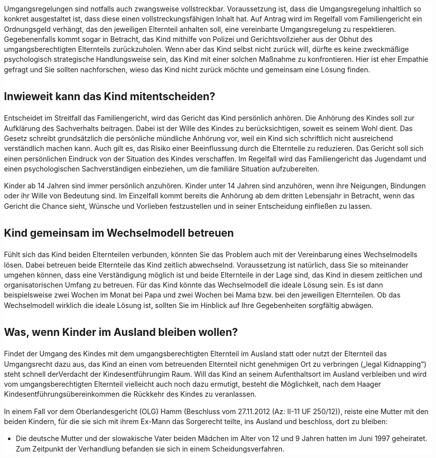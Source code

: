 Umgangsregelungen sind notfalls auch zwangsweise vollstreckbar. Voraussetzung ist, dass die Umgangsregelung inhaltlich so konkret ausgestaltet ist, dass diese einen vollstreckungsfähigen Inhalt hat. Auf Antrag wird im Regelfall vom Familiengericht ein Ordnungsgeld verhängt, das den jeweiligen Elternteil anhalten soll, eine vereinbarte Umgangsregelung zu respektieren. Gegebenenfalls kommt sogar in Betracht, das Kind mithilfe von Polizei und Gerichtsvollzieher aus der Obhut des umgangsberechtigten Elternteils zurückzuholen. Wenn aber das Kind selbst nicht zurück will, dürfte es keine zweckmäßige psychologisch strategische Handlungsweise sein, das Kind mit einer solchen Maßnahme zu konfrontieren. Hier ist eher Empathie gefragt und Sie sollten nachforschen, wieso das Kind nicht zurück möchte und gemeinsam eine Lösung finden.

## Inwieweit kann das Kind mitentscheiden?

Entscheidet im Streitfall das Familiengericht, wird das Gericht das Kind persönlich anhören. Die Anhörung des Kindes soll zur Aufklärung des Sachverhalts beitragen. Dabei ist der Wille des Kindes zu berücksichtigen, soweit es seinem Wohl dient. Das Gesetz schreibt grundsätzlich die persönliche mündliche Anhörung vor, weil ein Kind sich schriftlich nicht ausreichend verständlich machen kann. Auch gilt es, das Risiko einer Beeinflussung durch die Elternteile zu reduzieren. Das Gericht soll sich einen persönlichen Eindruck von der Situation des Kindes verschaffen. Im Regelfall wird das Familiengericht das Jugendamt und einen psychologischen Sachverständigen einbeziehen, um die familiäre Situation aufzubereiten.

Kinder ab 14 Jahren sind immer persönlich anzuhören. Kinder unter 14 Jahren sind anzuhören, wenn ihre Neigungen, Bindungen oder ihr Wille von Bedeutung sind. Im Einzelfall kommt bereits die Anhörung ab dem dritten Lebensjahr in Betracht, wenn das Gericht die Chance sieht, Wünsche und Vorlieben festzustellen und in seiner Entscheidung einfließen zu lassen.

## Kind gemeinsam im Wechselmodell betreuen

Fühlt sich das Kind beiden Elternteilen verbunden, könnten Sie das Problem auch mit der Vereinbarung eines Wechselmodells lösen. Dabei betreuen beide Elternteile das Kind zeitlich abwechselnd. Voraussetzung ist natürlich, dass Sie so miteinander umgehen können, dass eine Verständigung möglich ist und beide Elternteile in der Lage sind, das Kind in diesem zeitlichen und organisatorischen Umfang zu betreuen. Für das Kind könnte das Wechselmodell die ideale Lösung sein. Es ist dann beispielsweise zwei Wochen im Monat bei Papa und zwei Wochen bei Mama bzw. bei den jeweiligen Elternteilen. Ob das Wechselmodell wirklich die ideale Lösung ist, sollten Sie im Hinblick auf Ihre Gegebenheiten sorgfältig abwägen.

## Was, wenn Kinder im Ausland bleiben wollen?

Findet der Umgang des Kindes mit dem umgangsberechtigten Elternteil im Ausland statt oder nutzt der Elternteil das Umgangsrecht dazu aus, das Kind an einen vom betreuenden Elternteil nicht genehmigen Ort zu verbringen („legal Kidnapping“) steht schnell derVerdacht der Kindesentführungim Raum. Will das Kind an seinem Aufenthaltsort im Ausland verbleiben und wird vom umgangsberechtigten Elternteil vielleicht auch noch dazu ermutigt, besteht die Möglichkeit, nach dem Haager Kindesentführungsübereinkommen die Rückkehr des Kindes zu veranlassen.

In einem Fall vor dem Oberlandesgericht (OLG) Hamm (Beschluss vom 27.11.2012 (Az: II-11 UF 250/12)), reiste eine Mutter mit den beiden Kindern, für die sie sich mit ihrem Ex-Mann das Sorgerecht teilte, ins Ausland und beschloss, dort zu bleiben:

- Die deutsche Mutter und der slowakische Vater beiden Mädchen im Alter von 12 und 9 Jahren hatten im Juni 1997 geheiratet. Zum Zeitpunkt der Verhandlung befanden sie sich in einem Scheidungsverfahren.
